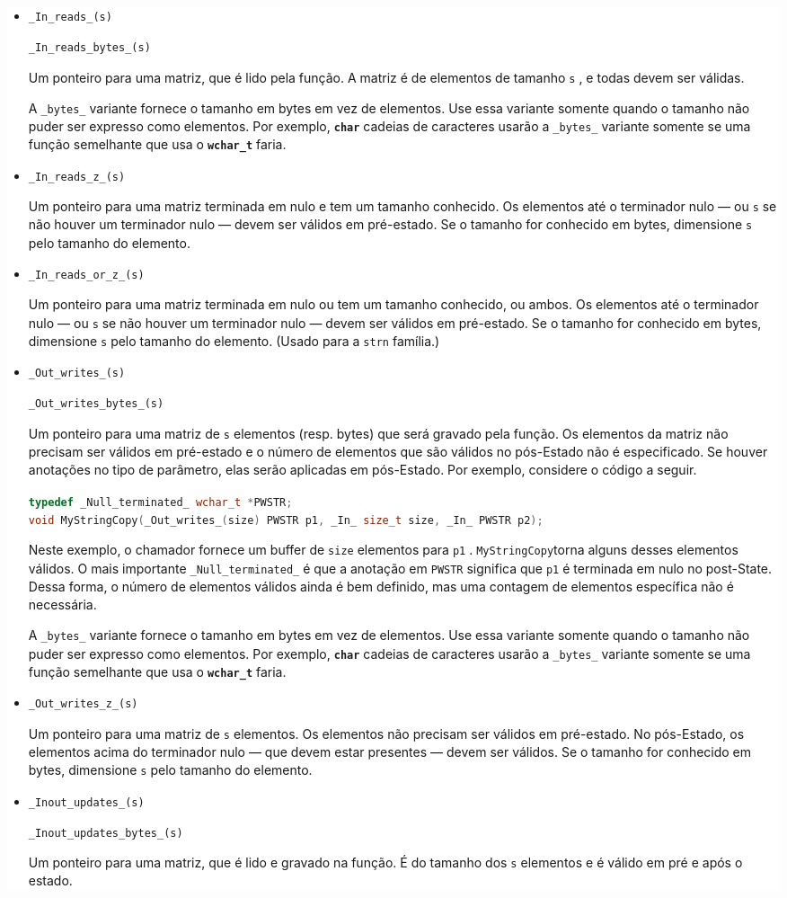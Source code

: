 - `_In_reads_(s)`

     `_In_reads_bytes_(s)`

     Um ponteiro para uma matriz, que é lido pela função. A matriz é de elementos de tamanho `s` , e todas devem ser válidas.

     A `_bytes_` variante fornece o tamanho em bytes em vez de elementos. Use essa variante somente quando o tamanho não puder ser expresso como elementos. Por exemplo, **`char`** cadeias de caracteres usarão a `_bytes_` variante somente se uma função semelhante que usa o **`wchar_t`** faria.

- `_In_reads_z_(s)`

     Um ponteiro para uma matriz terminada em nulo e tem um tamanho conhecido. Os elementos até o terminador nulo — ou `s` se não houver um terminador nulo — devem ser válidos em pré-estado. Se o tamanho for conhecido em bytes, dimensione `s` pelo tamanho do elemento.

- `_In_reads_or_z_(s)`

     Um ponteiro para uma matriz terminada em nulo ou tem um tamanho conhecido, ou ambos. Os elementos até o terminador nulo — ou `s` se não houver um terminador nulo — devem ser válidos em pré-estado. Se o tamanho for conhecido em bytes, dimensione `s` pelo tamanho do elemento. (Usado para a `strn` família.)

- `_Out_writes_(s)`

     `_Out_writes_bytes_(s)`

     Um ponteiro para uma matriz de `s` elementos (resp. bytes) que será gravado pela função. Os elementos da matriz não precisam ser válidos em pré-estado e o número de elementos que são válidos no pós-Estado não é especificado. Se houver anotações no tipo de parâmetro, elas serão aplicadas em pós-Estado. Por exemplo, considere o código a seguir.

     ```cpp
     typedef _Null_terminated_ wchar_t *PWSTR;
     void MyStringCopy(_Out_writes_(size) PWSTR p1, _In_ size_t size, _In_ PWSTR p2);
     ```

     Neste exemplo, o chamador fornece um buffer de `size` elementos para `p1` . `MyStringCopy`torna alguns desses elementos válidos. O mais importante `_Null_terminated_` é que a anotação em `PWSTR` significa que `p1` é terminada em nulo no post-State. Dessa forma, o número de elementos válidos ainda é bem definido, mas uma contagem de elementos específica não é necessária.

     A `_bytes_` variante fornece o tamanho em bytes em vez de elementos. Use essa variante somente quando o tamanho não puder ser expresso como elementos. Por exemplo, **`char`** cadeias de caracteres usarão a `_bytes_` variante somente se uma função semelhante que usa o **`wchar_t`** faria.

- `_Out_writes_z_(s)`

     Um ponteiro para uma matriz de `s` elementos. Os elementos não precisam ser válidos em pré-estado. No pós-Estado, os elementos acima do terminador nulo — que devem estar presentes — devem ser válidos. Se o tamanho for conhecido em bytes, dimensione `s` pelo tamanho do elemento.

- `_Inout_updates_(s)`

     `_Inout_updates_bytes_(s)`

     Um ponteiro para uma matriz, que é lido e gravado na função. É do tamanho dos `s` elementos e é válido em pré e após o estado.
